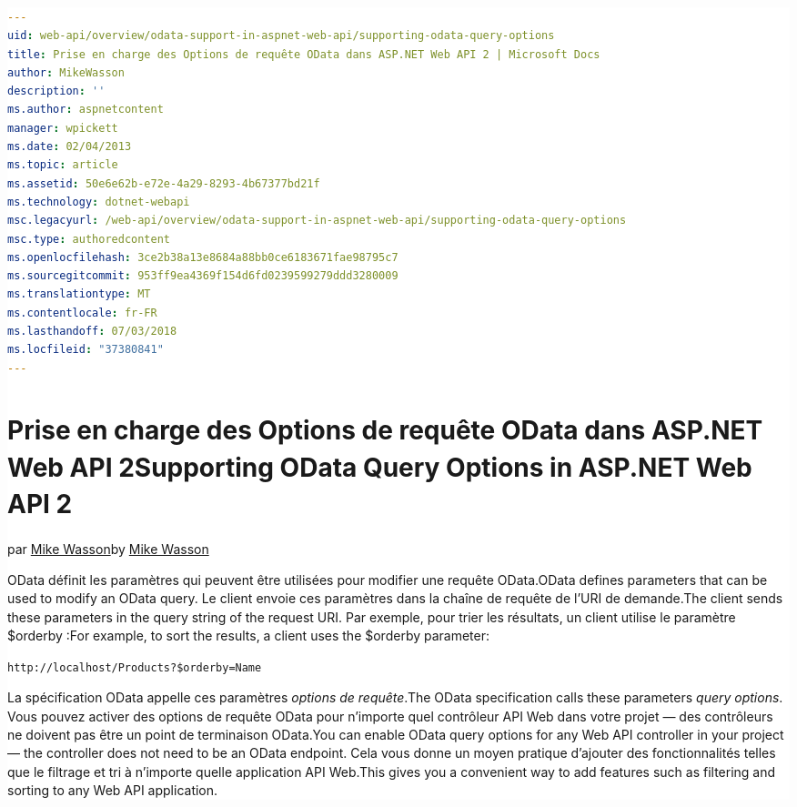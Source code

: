 ```yaml
---
uid: web-api/overview/odata-support-in-aspnet-web-api/supporting-odata-query-options
title: Prise en charge des Options de requête OData dans ASP.NET Web API 2 | Microsoft Docs
author: MikeWasson
description: ''
ms.author: aspnetcontent
manager: wpickett
ms.date: 02/04/2013
ms.topic: article
ms.assetid: 50e6e62b-e72e-4a29-8293-4b67377bd21f
ms.technology: dotnet-webapi
msc.legacyurl: /web-api/overview/odata-support-in-aspnet-web-api/supporting-odata-query-options
msc.type: authoredcontent
ms.openlocfilehash: 3ce2b38a13e8684a88bb0ce6183671fae98795c7
ms.sourcegitcommit: 953ff9ea4369f154d6fd0239599279ddd3280009
ms.translationtype: MT
ms.contentlocale: fr-FR
ms.lasthandoff: 07/03/2018
ms.locfileid: "37380841"
---
```

<a name="supporting-odata-query-options-in-aspnet-web-api-2"></a><span data-ttu-id="80f0f-102">Prise en charge des Options de requête OData dans ASP.NET Web API 2</span><span class="sxs-lookup"><span data-stu-id="80f0f-102">Supporting OData Query Options in ASP.NET Web API 2</span></span>
====================
<span data-ttu-id="80f0f-103">par [Mike Wasson](https://github.com/MikeWasson)</span><span class="sxs-lookup"><span data-stu-id="80f0f-103">by [Mike Wasson](https://github.com/MikeWasson)</span></span>

<span data-ttu-id="80f0f-104">OData définit les paramètres qui peuvent être utilisées pour modifier une requête OData.</span><span class="sxs-lookup"><span data-stu-id="80f0f-104">OData defines parameters that can be used to modify an OData query.</span></span> <span data-ttu-id="80f0f-105">Le client envoie ces paramètres dans la chaîne de requête de l’URI de demande.</span><span class="sxs-lookup"><span data-stu-id="80f0f-105">The client sends these parameters in the query string of the request URI.</span></span> <span data-ttu-id="80f0f-106">Par exemple, pour trier les résultats, un client utilise le paramètre $orderby :</span><span class="sxs-lookup"><span data-stu-id="80f0f-106">For example, to sort the results, a client uses the $orderby parameter:</span></span>

`http://localhost/Products?$orderby=Name`

<span data-ttu-id="80f0f-107">La spécification OData appelle ces paramètres *options de requête*.</span><span class="sxs-lookup"><span data-stu-id="80f0f-107">The OData specification calls these parameters *query options*.</span></span> <span data-ttu-id="80f0f-108">Vous pouvez activer des options de requête OData pour n’importe quel contrôleur API Web dans votre projet &#8212; des contrôleurs ne doivent pas être un point de terminaison OData.</span><span class="sxs-lookup"><span data-stu-id="80f0f-108">You can enable OData query options for any Web API controller in your project &#8212; the controller does not need to be an OData endpoint.</span></span> <span data-ttu-id="80f0f-109">Cela vous donne un moyen pratique d’ajouter des fonctionnalités telles que le filtrage et tri à n’importe quelle application API Web.</span><span class="sxs-lookup"><span data-stu-id="80f0f-109">This gives you a convenient way to add features such as filtering and sorting to any Web API application.</span></span>
